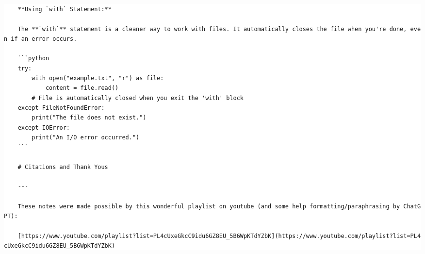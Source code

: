         **Using `with` Statement:**
        
        The **`with`** statement is a cleaner way to work with files. It automatically closes the file when you're done, even if an error occurs.
        
        ```python
        try:
            with open("example.txt", "r") as file:
                content = file.read()
            # File is automatically closed when you exit the 'with' block
        except FileNotFoundError:
            print("The file does not exist.")
        except IOError:
            print("An I/O error occurred.")
        ```
        
        # Citations and Thank Yous
        
        ---
        
        These notes were made possible by this wonderful playlist on youtube (and some help formatting/paraphrasing by ChatGPT):
        
        [https://www.youtube.com/playlist?list=PL4cUxeGkcC9idu6GZ8EU_5B6WpKTdYZbK](https://www.youtube.com/playlist?list=PL4cUxeGkcC9idu6GZ8EU_5B6WpKTdYZbK)
